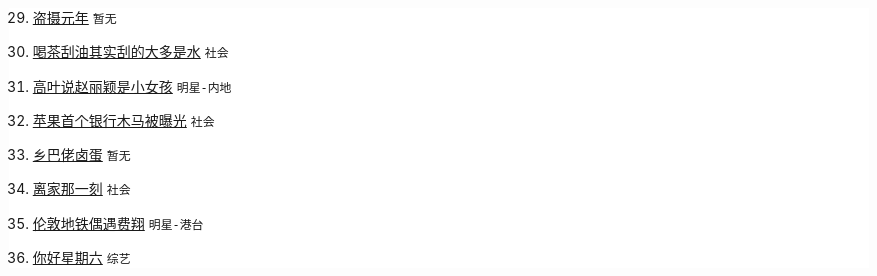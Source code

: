 29. [盗摄元年](https://m.weibo.cn/search?containerid=100103type%3D1%26t%3D10%26q%3D%E7%9B%97%E6%91%84%E5%85%83%E5%B9%B4&stream_entry_id=31&isnewpage=1&extparam=seat%3D1%26band_rank%3D27%26filter_type%3Drealtimehot%26c_type%3D31%26realpos%3D27%26cate%3D5001%26lcate%3D5001%26flag%3D0%26dgr%3D0%26q%3D%25E7%259B%2597%25E6%2591%2584%25E5%2585%2583%25E5%25B9%25B4%26stream_entry_id%3D31%26pos%3D27%26display_time%3D1708139075%26pre_seqid%3D1708139075071011450223) `暂无` 

30. [喝茶刮油其实刮的大多是水](https://m.weibo.cn/search?containerid=100103type%3D1%26t%3D10%26q%3D%23%E5%96%9D%E8%8C%B6%E5%88%AE%E6%B2%B9%E5%85%B6%E5%AE%9E%E5%88%AE%E7%9A%84%E5%A4%A7%E5%A4%9A%E6%98%AF%E6%B0%B4%23&stream_entry_id=31&isnewpage=1&extparam=seat%3D1%26band_rank%3D28%26filter_type%3Drealtimehot%26c_type%3D31%26realpos%3D28%26cate%3D5001%26lcate%3D5001%26flag%3D1%26dgr%3D0%26q%3D%2523%25E5%2596%259D%25E8%258C%25B6%25E5%2588%25AE%25E6%25B2%25B9%25E5%2585%25B6%25E5%25AE%259E%25E5%2588%25AE%25E7%259A%2584%25E5%25A4%25A7%25E5%25A4%259A%25E6%2598%25AF%25E6%25B0%25B4%2523%26stream_entry_id%3D31%26pos%3D28%26display_time%3D1708139075%26pre_seqid%3D1708139075071011450223) `社会` 

31. [高叶说赵丽颖是小女孩](https://m.weibo.cn/search?containerid=100103type%3D1%26t%3D10%26q%3D%23%E9%AB%98%E5%8F%B6%E8%AF%B4%E8%B5%B5%E4%B8%BD%E9%A2%96%E6%98%AF%E5%B0%8F%E5%A5%B3%E5%AD%A9%23&stream_entry_id=31&isnewpage=1&extparam=seat%3D1%26band_rank%3D29%26filter_type%3Drealtimehot%26c_type%3D31%26realpos%3D29%26cate%3D5001%26lcate%3D5001%26flag%3D0%26dgr%3D0%26q%3D%2523%25E9%25AB%2598%25E5%258F%25B6%25E8%25AF%25B4%25E8%25B5%25B5%25E4%25B8%25BD%25E9%25A2%2596%25E6%2598%25AF%25E5%25B0%258F%25E5%25A5%25B3%25E5%25AD%25A9%2523%26stream_entry_id%3D31%26pos%3D29%26display_time%3D1708139075%26pre_seqid%3D1708139075071011450223) `明星-内地` 

32. [苹果首个银行木马被曝光](https://m.weibo.cn/search?containerid=100103type%3D1%26t%3D10%26q%3D%23%E8%8B%B9%E6%9E%9C%E9%A6%96%E4%B8%AA%E9%93%B6%E8%A1%8C%E6%9C%A8%E9%A9%AC%E8%A2%AB%E6%9B%9D%E5%85%89%23&stream_entry_id=31&isnewpage=1&extparam=seat%3D1%26band_rank%3D30%26filter_type%3Drealtimehot%26c_type%3D31%26realpos%3D30%26cate%3D5001%26lcate%3D5001%26flag%3D1%26dgr%3D0%26q%3D%2523%25E8%258B%25B9%25E6%259E%259C%25E9%25A6%2596%25E4%25B8%25AA%25E9%2593%25B6%25E8%25A1%258C%25E6%259C%25A8%25E9%25A9%25AC%25E8%25A2%25AB%25E6%259B%259D%25E5%2585%2589%2523%26stream_entry_id%3D31%26pos%3D30%26display_time%3D1708139075%26pre_seqid%3D1708139075071011450223) `社会` 

33. [乡巴佬卤蛋](https://m.weibo.cn/search?containerid=100103type%3D1%26t%3D10%26q%3D%E4%B9%A1%E5%B7%B4%E4%BD%AC%E5%8D%A4%E8%9B%8B&stream_entry_id=31&isnewpage=1&extparam=seat%3D1%26band_rank%3D31%26filter_type%3Drealtimehot%26c_type%3D31%26realpos%3D31%26cate%3D5001%26lcate%3D5001%26flag%3D1%26dgr%3D0%26q%3D%25E4%25B9%25A1%25E5%25B7%25B4%25E4%25BD%25AC%25E5%258D%25A4%25E8%259B%258B%26stream_entry_id%3D31%26pos%3D31%26display_time%3D1708139075%26pre_seqid%3D1708139075071011450223) `暂无` 

34. [离家那一刻](https://m.weibo.cn/search?containerid=100103type%3D1%26t%3D10%26q%3D%23%E7%A6%BB%E5%AE%B6%E9%82%A3%E4%B8%80%E5%88%BB%23&stream_entry_id=31&isnewpage=1&extparam=seat%3D1%26band_rank%3D32%26filter_type%3Drealtimehot%26c_type%3D31%26realpos%3D32%26cate%3D5001%26lcate%3D5001%26flag%3D1%26dgr%3D0%26q%3D%2523%25E7%25A6%25BB%25E5%25AE%25B6%25E9%2582%25A3%25E4%25B8%2580%25E5%2588%25BB%2523%26stream_entry_id%3D31%26pos%3D32%26display_time%3D1708139075%26pre_seqid%3D1708139075071011450223) `社会` 

35. [伦敦地铁偶遇费翔](https://m.weibo.cn/search?containerid=100103type%3D1%26t%3D10%26q%3D%23%E4%BC%A6%E6%95%A6%E5%9C%B0%E9%93%81%E5%81%B6%E9%81%87%E8%B4%B9%E7%BF%94%23&stream_entry_id=31&isnewpage=1&extparam=seat%3D1%26band_rank%3D33%26filter_type%3Drealtimehot%26c_type%3D31%26realpos%3D33%26cate%3D5001%26lcate%3D5001%26flag%3D1%26dgr%3D0%26q%3D%2523%25E4%25BC%25A6%25E6%2595%25A6%25E5%259C%25B0%25E9%2593%2581%25E5%2581%25B6%25E9%2581%2587%25E8%25B4%25B9%25E7%25BF%2594%2523%26stream_entry_id%3D31%26pos%3D33%26display_time%3D1708139075%26pre_seqid%3D1708139075071011450223) `明星-港台` 

36. [你好星期六](https://m.weibo.cn/search?containerid=100103type%3D1%26t%3D10%26q%3D%E4%BD%A0%E5%A5%BD%E6%98%9F%E6%9C%9F%E5%85%AD&stream_entry_id=31&isnewpage=1&extparam=seat%3D1%26band_rank%3D34%26filter_type%3Drealtimehot%26c_type%3D31%26realpos%3D34%26cate%3D5001%26lcate%3D5001%26flag%3D1%26dgr%3D0%26q%3D%25E4%25BD%25A0%25E5%25A5%25BD%25E6%2598%259F%25E6%259C%259F%25E5%2585%25AD%26stream_entry_id%3D31%26pos%3D34%26display_time%3D1708139075%26pre_seqid%3D1708139075071011450223) `综艺` 
